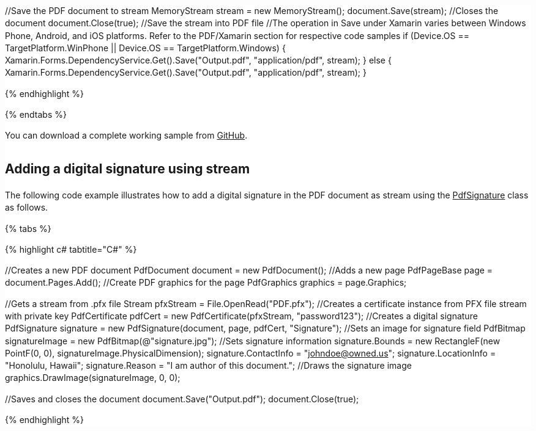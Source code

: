 
//Save the PDF document to stream
MemoryStream stream = new MemoryStream();
document.Save(stream);
//Closes the document
document.Close(true);
//Save the stream into PDF file
//The operation in Save under Xamarin varies between Windows Phone, Android, and iOS platforms. Refer to the PDF/Xamarin section for respective code samples
if (Device.OS == TargetPlatform.WinPhone || Device.OS == TargetPlatform.Windows)
{
    Xamarin.Forms.DependencyService.Get<ISaveWindowsPhone>().Save("Output.pdf", "application/pdf", stream);
}
else
{
    Xamarin.Forms.DependencyService.Get<ISave>().Save("Output.pdf", "application/pdf", stream);
}

{% endhighlight %}

{% endtabs %}

You can download a complete working sample from [GitHub](https://github.com/SyncfusionExamples/PDF-Examples/tree/master/Digital%20Signature/Add-a-digital-signature-to-the-PDF-document/).

## Adding a digital signature using stream

The following code example illustrates how to add a digital signature in the PDF document as stream using the [PdfSignature](https://help.syncfusion.com/cr/file-formats/Syncfusion.Pdf.Security.PdfCertificate.html) class as follows.

{% tabs %}

{% highlight c# tabtitle="C#" %}

//Creates a new PDF document
PdfDocument document = new PdfDocument();
//Adds a new page
PdfPageBase page = document.Pages.Add();
//Create PDF graphics for the page
PdfGraphics graphics = page.Graphics;

//Gets a stream from .pfx file
Stream pfxStream = File.OpenRead("PDF.pfx");
//Creates a certificate instance from PFX file stream with private key
PdfCertificate pdfCert = new PdfCertificate(pfxStream, "password123");
//Creates a digital signature
PdfSignature signature = new PdfSignature(document, page, pdfCert, "Signature");
//Sets an image for signature field
PdfBitmap signatureImage = new PdfBitmap(@"signature.jpg");
//Sets signature information
signature.Bounds = new RectangleF(new PointF(0, 0), signatureImage.PhysicalDimension);
signature.ContactInfo = "johndoe@owned.us";
signature.LocationInfo = "Honolulu, Hawaii";
signature.Reason = "I am author of this document.";
//Draws the signature image
graphics.DrawImage(signatureImage, 0, 0);

//Saves and closes the document
document.Save("Output.pdf");
document.Close(true);

{% endhighlight %}
